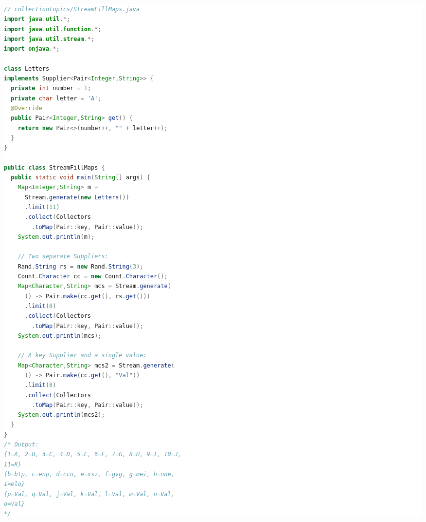 ```java
// collectiontopics/StreamFillMaps.java
import java.util.*;
import java.util.function.*;
import java.util.stream.*;
import onjava.*;

class Letters
implements Supplier<Pair<Integer,String>> {
  private int number = 1;
  private char letter = 'A';
  @Override
  public Pair<Integer,String> get() {
    return new Pair<>(number++, "" + letter++);
  }
}

public class StreamFillMaps {
  public static void main(String[] args) {
    Map<Integer,String> m =
      Stream.generate(new Letters())
      .limit(11)
      .collect(Collectors
        .toMap(Pair::key, Pair::value));
    System.out.println(m);

    // Two separate Suppliers:
    Rand.String rs = new Rand.String(3);
    Count.Character cc = new Count.Character();
    Map<Character,String> mcs = Stream.generate(
      () -> Pair.make(cc.get(), rs.get()))
      .limit(8)
      .collect(Collectors
        .toMap(Pair::key, Pair::value));
    System.out.println(mcs);

    // A key Supplier and a single value:
    Map<Character,String> mcs2 = Stream.generate(
      () -> Pair.make(cc.get(), "Val"))
      .limit(8)
      .collect(Collectors
        .toMap(Pair::key, Pair::value));
    System.out.println(mcs2);
  }
}
/* Output:
{1=A, 2=B, 3=C, 4=D, 5=E, 6=F, 7=G, 8=H, 9=I, 10=J,
11=K}
{b=btp, c=enp, d=ccu, e=xsz, f=gvg, g=mei, h=nne,
i=elo}
{p=Val, q=Val, j=Val, k=Val, l=Val, m=Val, n=Val,
o=Val}
*/
```
